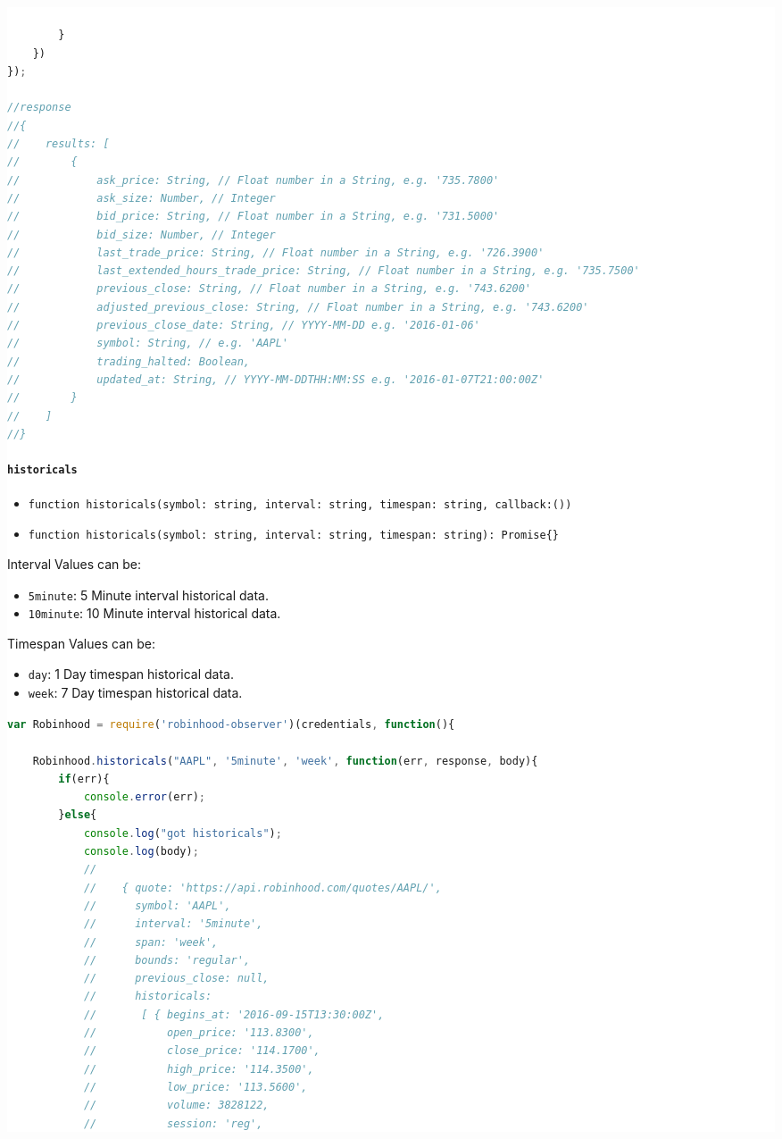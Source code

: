 ```js

        }
    })
});

//response
//{
//    results: [
//        {
//            ask_price: String, // Float number in a String, e.g. '735.7800'
//            ask_size: Number, // Integer
//            bid_price: String, // Float number in a String, e.g. '731.5000'
//            bid_size: Number, // Integer
//            last_trade_price: String, // Float number in a String, e.g. '726.3900'
//            last_extended_hours_trade_price: String, // Float number in a String, e.g. '735.7500'
//            previous_close: String, // Float number in a String, e.g. '743.6200'
//            adjusted_previous_close: String, // Float number in a String, e.g. '743.6200'
//            previous_close_date: String, // YYYY-MM-DD e.g. '2016-01-06'
//            symbol: String, // e.g. 'AAPL'
//            trading_halted: Boolean,
//            updated_at: String, // YYYY-MM-DDTHH:MM:SS e.g. '2016-01-07T21:00:00Z'
//        }
//    ]
//}
```

#### `historicals`

-   ``function historicals(symbol: string, interval: string, timespan: string, callback:())``

-   `function historicals(symbol: string, interval: string, timespan: string): Promise{} `

Interval Values can be:

*   `5minute`: 5 Minute interval historical data.
*   `10minute`: 10 Minute interval historical data.

Timespan Values can be:

*   `day`: 1 Day timespan historical data.
*   `week`: 7 Day timespan historical data.

```js
var Robinhood = require('robinhood-observer')(credentials, function(){

    Robinhood.historicals("AAPL", '5minute', 'week', function(err, response, body){
        if(err){
            console.error(err);
        }else{
            console.log("got historicals");
            console.log(body);
            //
            //    { quote: 'https://api.robinhood.com/quotes/AAPL/',
            //      symbol: 'AAPL',
            //      interval: '5minute',
            //      span: 'week',
            //      bounds: 'regular',
            //      previous_close: null,
            //      historicals:
            //       [ { begins_at: '2016-09-15T13:30:00Z',
            //           open_price: '113.8300',
            //           close_price: '114.1700',
            //           high_price: '114.3500',
            //           low_price: '113.5600',
            //           volume: 3828122,
            //           session: 'reg',
```